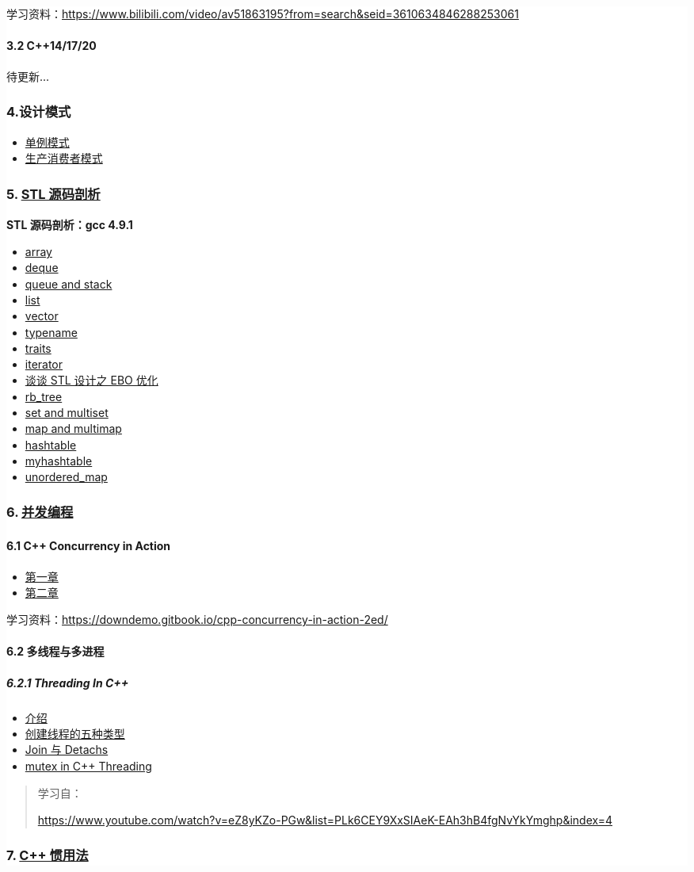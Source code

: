   学习资料：https://www.bilibili.com/video/av51863195?from=search&seid=3610634846288253061

#### 3.2 C++14/17/20

待更新...

### 4.设计模式

- [单例模式](./design_pattern/singleton)
- [生产消费者模式](./design_pattern/producer_consumer)

### 5. [STL 源码剖析](./src_analysis/stl)

**STL 源码剖析：gcc 4.9.1**

- [array](./src_analysis/stl/array.md)
- [deque](./src_analysis/stl/deque.md)
- [queue and stack](./src_analysis/stl/queue_stack.md)
- [list](./src_analysis/stl/list.md)
- [vector](./src_analysis/stl/vector.md)
- [typename](./src_analysis/stl/typename.md)
- [traits](./src_analysis/stl/traits.md)
- [iterator](./src_analysis/stl/iterator.md)
- [谈谈 STL 设计之 EBO 优化](./src_analysis/stl/谈谈STL设计之EBO优化.md)
- [rb_tree](./src_analysis/stl/rb_tree.md)
- [set and multiset](set_multiset.md)
- [map and multimap](./src_analysis/stl/map_multimap.md)
- [hashtable](./src_analysis/stl/hashtable.md)
- [myhashtable](./src_analysis/stl/myhashtable.md)
- [unordered_map](./src_analysis/stl/unordered_map.md)

### 6. [并发编程](./concurrency)

#### 6.1 C++ Concurrency in Action

- [第一章](./concurrency/concurrency_v1/chapter1)
- [第二章](./concurrency/concurrency_v1/chapter2)

学习资料：https://downdemo.gitbook.io/cpp-concurrency-in-action-2ed/

#### 6.2 多线程与多进程

##### 6.2.1 Threading In C++

- [介绍](./concurrency/Threading_In_CPlusPlus/1.thread)
- [创建线程的五种类型](./concurrency/Threading_In_CPlusPlus/2.create_type)
- [Join 与 Detachs](./concurrency/Threading_In_CPlusPlus/3.join_detach)
- [mutex in C++ Threading](./concurrency/Threading_In_CPlusPlus/4.mutex)

> 学习自：
>
> https://www.youtube.com/watch?v=eZ8yKZo-PGw&list=PLk6CEY9XxSIAeK-EAh3hB4fgNvYkYmghp&index=4

### 7. [C++ 惯用法](./codingStyleIdioms)
